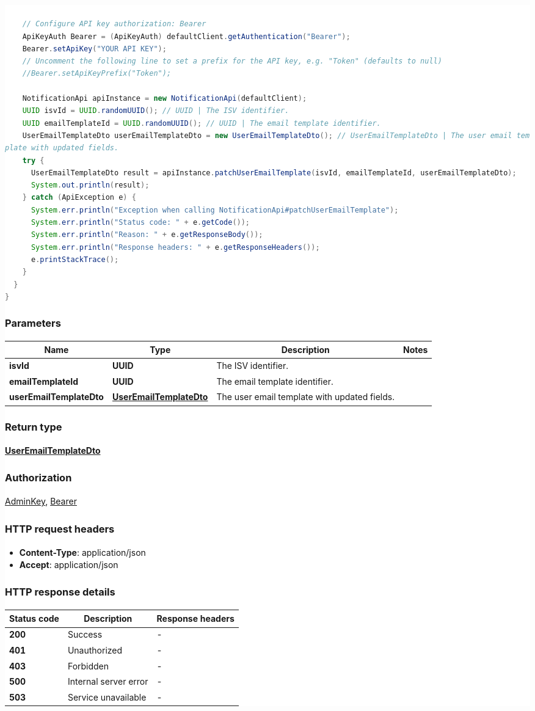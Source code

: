 ```java

    // Configure API key authorization: Bearer
    ApiKeyAuth Bearer = (ApiKeyAuth) defaultClient.getAuthentication("Bearer");
    Bearer.setApiKey("YOUR API KEY");
    // Uncomment the following line to set a prefix for the API key, e.g. "Token" (defaults to null)
    //Bearer.setApiKeyPrefix("Token");

    NotificationApi apiInstance = new NotificationApi(defaultClient);
    UUID isvId = UUID.randomUUID(); // UUID | The ISV identifier.
    UUID emailTemplateId = UUID.randomUUID(); // UUID | The email template identifier.
    UserEmailTemplateDto userEmailTemplateDto = new UserEmailTemplateDto(); // UserEmailTemplateDto | The user email template with updated fields.
    try {
      UserEmailTemplateDto result = apiInstance.patchUserEmailTemplate(isvId, emailTemplateId, userEmailTemplateDto);
      System.out.println(result);
    } catch (ApiException e) {
      System.err.println("Exception when calling NotificationApi#patchUserEmailTemplate");
      System.err.println("Status code: " + e.getCode());
      System.err.println("Reason: " + e.getResponseBody());
      System.err.println("Response headers: " + e.getResponseHeaders());
      e.printStackTrace();
    }
  }
}
```

### Parameters

| Name | Type | Description  | Notes |
|------------- | ------------- | ------------- | -------------|
| **isvId** | **UUID**| The ISV identifier. | |
| **emailTemplateId** | **UUID**| The email template identifier. | |
| **userEmailTemplateDto** | [**UserEmailTemplateDto**](UserEmailTemplateDto.md)| The user email template with updated fields. | |

### Return type

[**UserEmailTemplateDto**](UserEmailTemplateDto.md)

### Authorization

[AdminKey](../README.md#AdminKey), [Bearer](../README.md#Bearer)

### HTTP request headers

 - **Content-Type**: application/json
 - **Accept**: application/json

### HTTP response details
| Status code | Description | Response headers |
|-------------|-------------|------------------|
| **200** | Success |  -  |
| **401** | Unauthorized |  -  |
| **403** | Forbidden |  -  |
| **500** | Internal server error |  -  |
| **503** | Service unavailable |  -  |